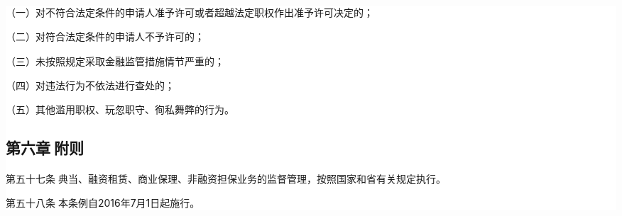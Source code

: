 （一）对不符合法定条件的申请人准予许可或者超越法定职权作出准予许可决定的；

（二）对符合法定条件的申请人不予许可的；

（三）未按照规定采取金融监管措施情节严重的；

（四）对违法行为不依法进行查处的；

（五）其他滥用职权、玩忽职守、徇私舞弊的行为。

## 第六章  附则

第五十七条 典当、融资租赁、商业保理、非融资担保业务的监督管理，按照国家和省有关规定执行。

第五十八条 本条例自2016年7月1日起施行。

